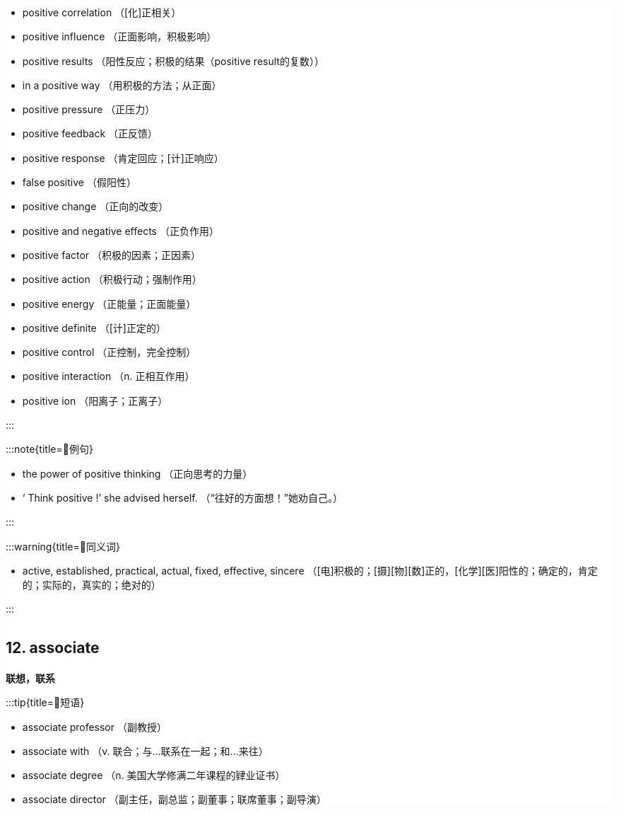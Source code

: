 - positive correlation （[化]正相关）

- positive influence （正面影响，积极影响）

- positive results （阳性反应；积极的结果（positive result的复数））

- in a positive way （用积极的方法；从正面）

- positive pressure （正压力）

- positive feedback （正反馈）

- positive response （肯定回应；[计]正响应）

- false positive （假阳性）

- positive change （正向的改变）

- positive and negative effects （正负作用）

- positive factor （积极的因素；正因素）

- positive action （积极行动；强制作用）

- positive energy （正能量；正面能量）

- positive definite （[计]正定的）

- positive control （正控制，完全控制）

- positive interaction （n. 正相互作用）

- positive ion （阳离子；正离子）

:::

:::note{title=🎤例句}

- the power of positive thinking （正向思考的力量）

- ‘ Think positive !’ she advised herself. （“往好的方面想！”她劝自己。）

:::

:::warning{title=🤔同义词}

- active, established, practical, actual, fixed, effective, sincere （[电]积极的；[摄][物][数]正的，[化学][医]阳性的；确定的，肯定的；实际的，真实的；绝对的）

:::

## 12. associate

**联想，联系**

:::tip{title=🤩短语}

- associate professor （副教授）

- associate with （v. 联合；与…联系在一起；和…来往）

- associate degree （n. 美国大学修满二年课程的肄业证书）

- associate director （副主任，副总监；副董事；联席董事；副导演）
